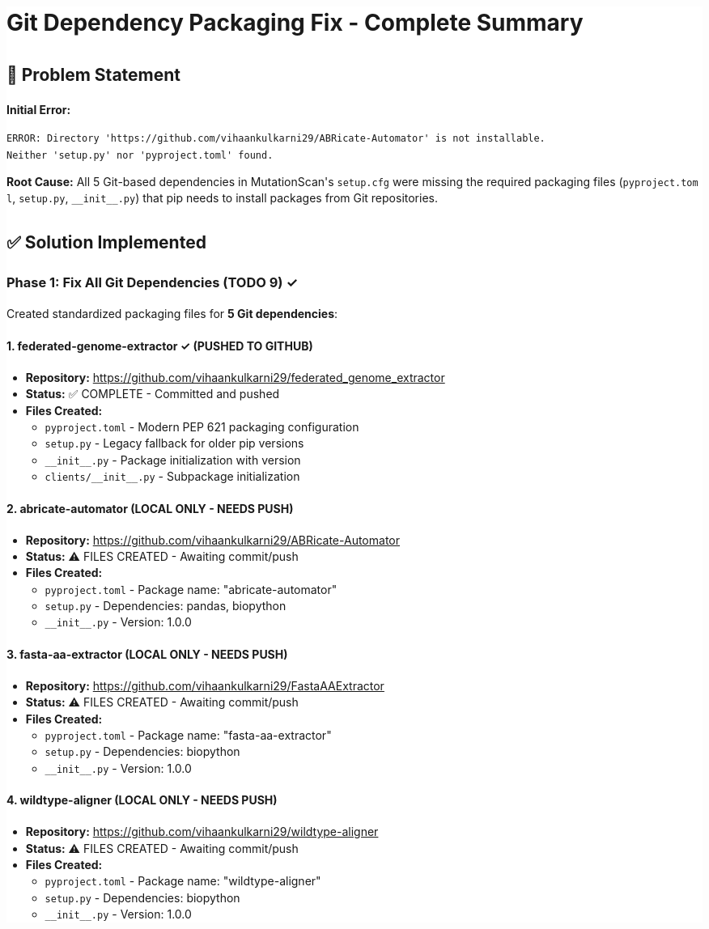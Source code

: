 # Git Dependency Packaging Fix - Complete Summary

## 🎯 Problem Statement

**Initial Error:**
```
ERROR: Directory 'https://github.com/vihaankulkarni29/ABRicate-Automator' is not installable. 
Neither 'setup.py' nor 'pyproject.toml' found.
```

**Root Cause:** 
All 5 Git-based dependencies in MutationScan's `setup.cfg` were missing the required packaging files (`pyproject.toml`, `setup.py`, `__init__.py`) that pip needs to install packages from Git repositories.

## ✅ Solution Implemented

### Phase 1: Fix All Git Dependencies (TODO 9) ✓

Created standardized packaging files for **5 Git dependencies**:

#### 1. federated-genome-extractor ✓ (PUSHED TO GITHUB)
- **Repository:** https://github.com/vihaankulkarni29/federated_genome_extractor
- **Status:** ✅ COMPLETE - Committed and pushed
- **Files Created:**
  - `pyproject.toml` - Modern PEP 621 packaging configuration
  - `setup.py` - Legacy fallback for older pip versions
  - `__init__.py` - Package initialization with version
  - `clients/__init__.py` - Subpackage initialization

#### 2. abricate-automator (LOCAL ONLY - NEEDS PUSH)
- **Repository:** https://github.com/vihaankulkarni29/ABRicate-Automator
- **Status:** ⚠️ FILES CREATED - Awaiting commit/push
- **Files Created:**
  - `pyproject.toml` - Package name: "abricate-automator"
  - `setup.py` - Dependencies: pandas, biopython
  - `__init__.py` - Version: 1.0.0

#### 3. fasta-aa-extractor (LOCAL ONLY - NEEDS PUSH)
- **Repository:** https://github.com/vihaankulkarni29/FastaAAExtractor
- **Status:** ⚠️ FILES CREATED - Awaiting commit/push
- **Files Created:**
  - `pyproject.toml` - Package name: "fasta-aa-extractor"
  - `setup.py` - Dependencies: biopython
  - `__init__.py` - Version: 1.0.0

#### 4. wildtype-aligner (LOCAL ONLY - NEEDS PUSH)
- **Repository:** https://github.com/vihaankulkarni29/wildtype-aligner
- **Status:** ⚠️ FILES CREATED - Awaiting commit/push
- **Files Created:**
  - `pyproject.toml` - Package name: "wildtype-aligner"
  - `setup.py` - Dependencies: biopython
  - `__init__.py` - Version: 1.0.0
